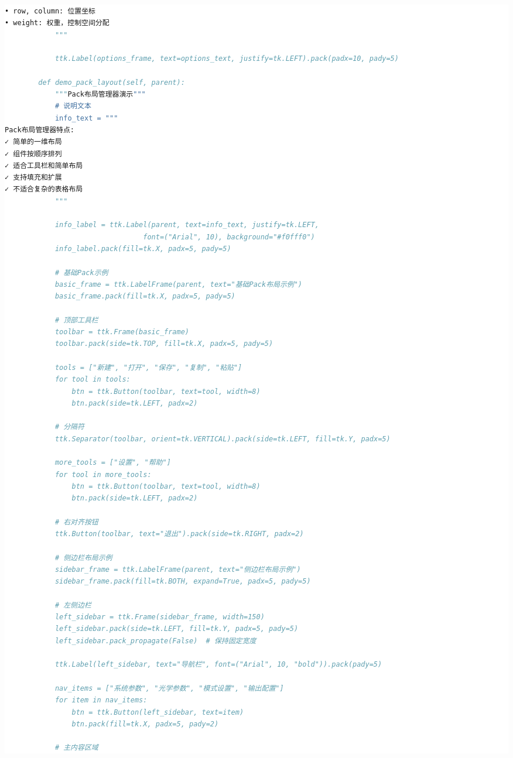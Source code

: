 ```python
• row, column: 位置坐标
• weight: 权重，控制空间分配
            """
            
            ttk.Label(options_frame, text=options_text, justify=tk.LEFT).pack(padx=10, pady=5)
        
        def demo_pack_layout(self, parent):
            """Pack布局管理器演示"""
            # 说明文本
            info_text = """
Pack布局管理器特点:
✓ 简单的一维布局
✓ 组件按顺序排列
✓ 适合工具栏和简单布局
✓ 支持填充和扩展
✓ 不适合复杂的表格布局
            """
            
            info_label = ttk.Label(parent, text=info_text, justify=tk.LEFT, 
                                 font=("Arial", 10), background="#f0fff0")
            info_label.pack(fill=tk.X, padx=5, pady=5)
            
            # 基础Pack示例
            basic_frame = ttk.LabelFrame(parent, text="基础Pack布局示例")
            basic_frame.pack(fill=tk.X, padx=5, pady=5)
            
            # 顶部工具栏
            toolbar = ttk.Frame(basic_frame)
            toolbar.pack(side=tk.TOP, fill=tk.X, padx=5, pady=5)
            
            tools = ["新建", "打开", "保存", "复制", "粘贴"]
            for tool in tools:
                btn = ttk.Button(toolbar, text=tool, width=8)
                btn.pack(side=tk.LEFT, padx=2)
            
            # 分隔符
            ttk.Separator(toolbar, orient=tk.VERTICAL).pack(side=tk.LEFT, fill=tk.Y, padx=5)
            
            more_tools = ["设置", "帮助"]
            for tool in more_tools:
                btn = ttk.Button(toolbar, text=tool, width=8)
                btn.pack(side=tk.LEFT, padx=2)
            
            # 右对齐按钮
            ttk.Button(toolbar, text="退出").pack(side=tk.RIGHT, padx=2)
            
            # 侧边栏布局示例
            sidebar_frame = ttk.LabelFrame(parent, text="侧边栏布局示例")
            sidebar_frame.pack(fill=tk.BOTH, expand=True, padx=5, pady=5)
            
            # 左侧边栏
            left_sidebar = ttk.Frame(sidebar_frame, width=150)
            left_sidebar.pack(side=tk.LEFT, fill=tk.Y, padx=5, pady=5)
            left_sidebar.pack_propagate(False)  # 保持固定宽度
            
            ttk.Label(left_sidebar, text="导航栏", font=("Arial", 10, "bold")).pack(pady=5)
            
            nav_items = ["系统参数", "光学参数", "模式设置", "输出配置"]
            for item in nav_items:
                btn = ttk.Button(left_sidebar, text=item)
                btn.pack(fill=tk.X, padx=5, pady=2)
            
            # 主内容区域
```